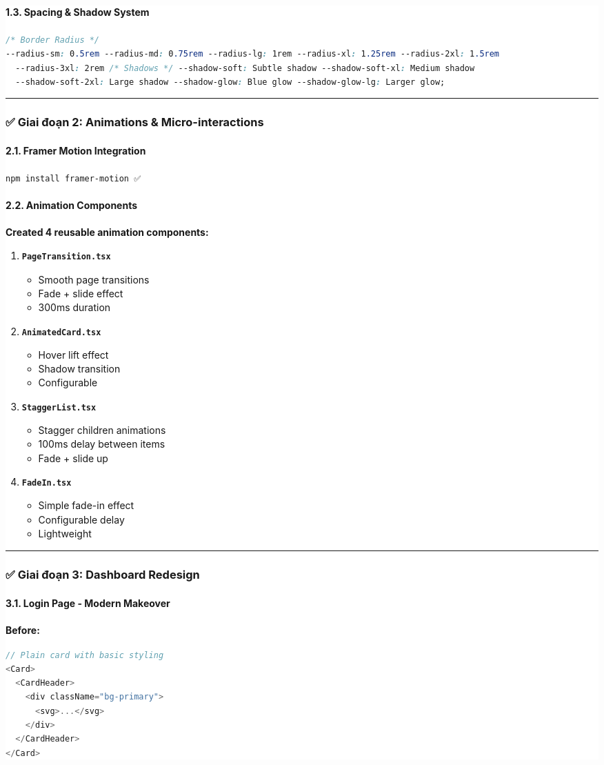#### **1.3. Spacing & Shadow System**

```css
/* Border Radius */
--radius-sm: 0.5rem --radius-md: 0.75rem --radius-lg: 1rem --radius-xl: 1.25rem --radius-2xl: 1.5rem
  --radius-3xl: 2rem /* Shadows */ --shadow-soft: Subtle shadow --shadow-soft-xl: Medium shadow
  --shadow-soft-2xl: Large shadow --shadow-glow: Blue glow --shadow-glow-lg: Larger glow;
```

---

### **✅ Giai đoạn 2: Animations & Micro-interactions**

#### **2.1. Framer Motion Integration**

```bash
npm install framer-motion ✅
```

#### **2.2. Animation Components**

**Created 4 reusable animation components:**

1. **`PageTransition.tsx`**
   - Smooth page transitions
   - Fade + slide effect
   - 300ms duration

2. **`AnimatedCard.tsx`**
   - Hover lift effect
   - Shadow transition
   - Configurable

3. **`StaggerList.tsx`**
   - Stagger children animations
   - 100ms delay between items
   - Fade + slide up

4. **`FadeIn.tsx`**
   - Simple fade-in effect
   - Configurable delay
   - Lightweight

---

### **✅ Giai đoạn 3: Dashboard Redesign**

#### **3.1. Login Page - Modern Makeover**

**Before:**

```typescript
// Plain card with basic styling
<Card>
  <CardHeader>
    <div className="bg-primary">
      <svg>...</svg>
    </div>
  </CardHeader>
</Card>
```
